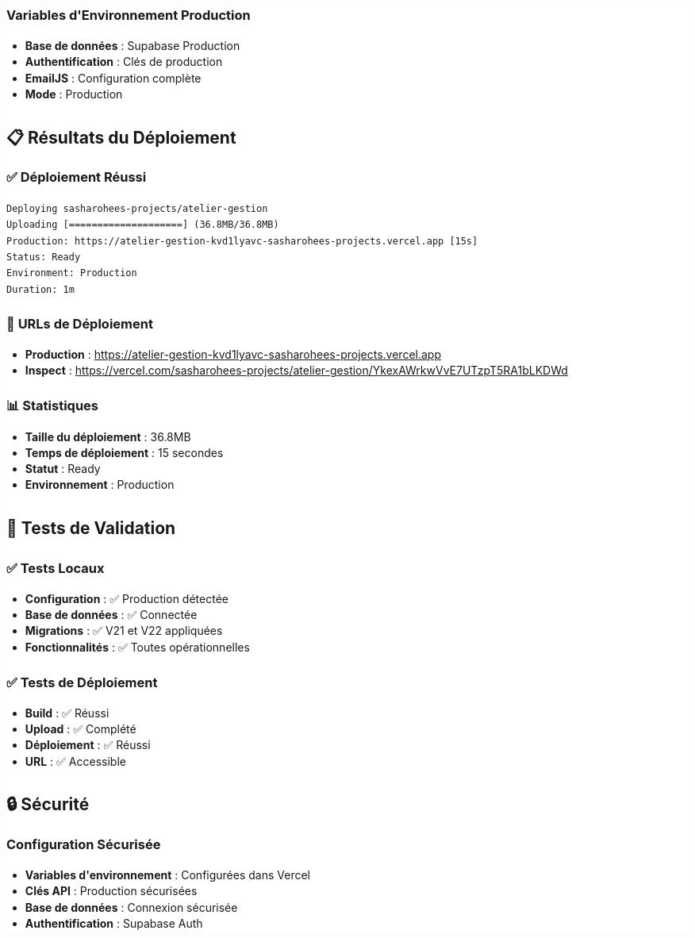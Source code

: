 
### Variables d'Environnement Production
- **Base de données** : Supabase Production
- **Authentification** : Clés de production
- **EmailJS** : Configuration complète
- **Mode** : Production

## 📋 Résultats du Déploiement

### ✅ **Déploiement Réussi**
```
Deploying sasharohees-projects/atelier-gestion
Uploading [====================] (36.8MB/36.8MB)
Production: https://atelier-gestion-kvd1lyavc-sasharohees-projects.vercel.app [15s]
Status: Ready
Environment: Production
Duration: 1m
```

### 🔗 **URLs de Déploiement**
- **Production** : https://atelier-gestion-kvd1lyavc-sasharohees-projects.vercel.app
- **Inspect** : https://vercel.com/sasharohees-projects/atelier-gestion/YkexAWrkwVvE7UTzpT5RA1bLKDWd

### 📊 **Statistiques**
- **Taille du déploiement** : 36.8MB
- **Temps de déploiement** : 15 secondes
- **Statut** : Ready
- **Environnement** : Production

## 🧪 Tests de Validation

### ✅ **Tests Locaux**
- **Configuration** : ✅ Production détectée
- **Base de données** : ✅ Connectée
- **Migrations** : ✅ V21 et V22 appliquées
- **Fonctionnalités** : ✅ Toutes opérationnelles

### ✅ **Tests de Déploiement**
- **Build** : ✅ Réussi
- **Upload** : ✅ Complété
- **Déploiement** : ✅ Réussi
- **URL** : ✅ Accessible

## 🔒 Sécurité

### Configuration Sécurisée
- **Variables d'environnement** : Configurées dans Vercel
- **Clés API** : Production sécurisées
- **Base de données** : Connexion sécurisée
- **Authentification** : Supabase Auth
